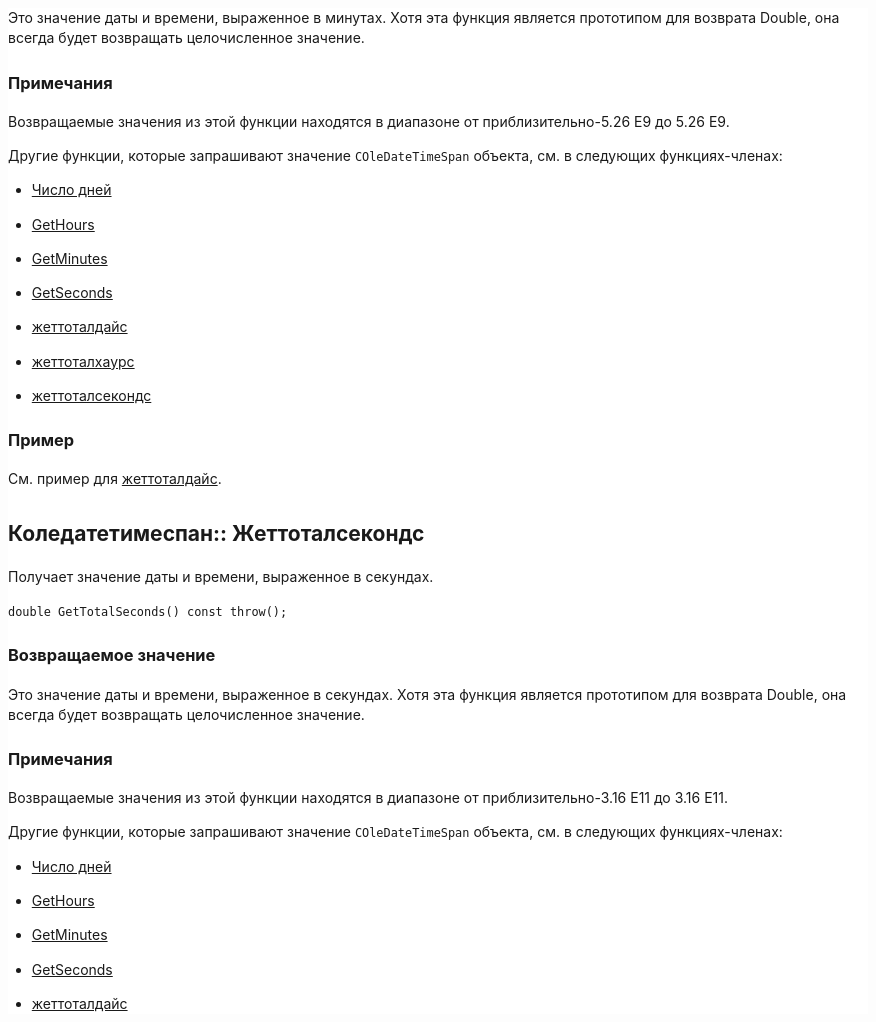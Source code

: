 Это значение даты и времени, выраженное в минутах. Хотя эта функция является прототипом для возврата Double, она всегда будет возвращать целочисленное значение.

### <a name="remarks"></a>Примечания

Возвращаемые значения из этой функции находятся в диапазоне от приблизительно-5.26 E9 до 5.26 E9.

Другие функции, которые запрашивают значение `COleDateTimeSpan` объекта, см. в следующих функциях-членах:

- [Число дней](#getdays)

- [GetHours](#gethours)

- [GetMinutes](#getminutes)

- [GetSeconds](#getseconds)

- [жеттоталдайс](#gettotaldays)

- [жеттоталхаурс](#gettotalhours)

- [жеттоталсекондс](#gettotalseconds)

### <a name="example"></a>Пример

См. пример для [жеттоталдайс](#gettotaldays).

## <a name="coledatetimespangettotalseconds"></a><a name="gettotalseconds"></a> Коледатетимеспан:: Жеттоталсекондс

Получает значение даты и времени, выраженное в секундах.

```
double GetTotalSeconds() const throw();
```

### <a name="return-value"></a>Возвращаемое значение

Это значение даты и времени, выраженное в секундах. Хотя эта функция является прототипом для возврата Double, она всегда будет возвращать целочисленное значение.

### <a name="remarks"></a>Примечания

Возвращаемые значения из этой функции находятся в диапазоне от приблизительно-3.16 E11 до 3.16 E11.

Другие функции, которые запрашивают значение `COleDateTimeSpan` объекта, см. в следующих функциях-членах:

- [Число дней](#getdays)

- [GetHours](#gethours)

- [GetMinutes](#getminutes)

- [GetSeconds](#getseconds)

- [жеттоталдайс](#gettotaldays)
